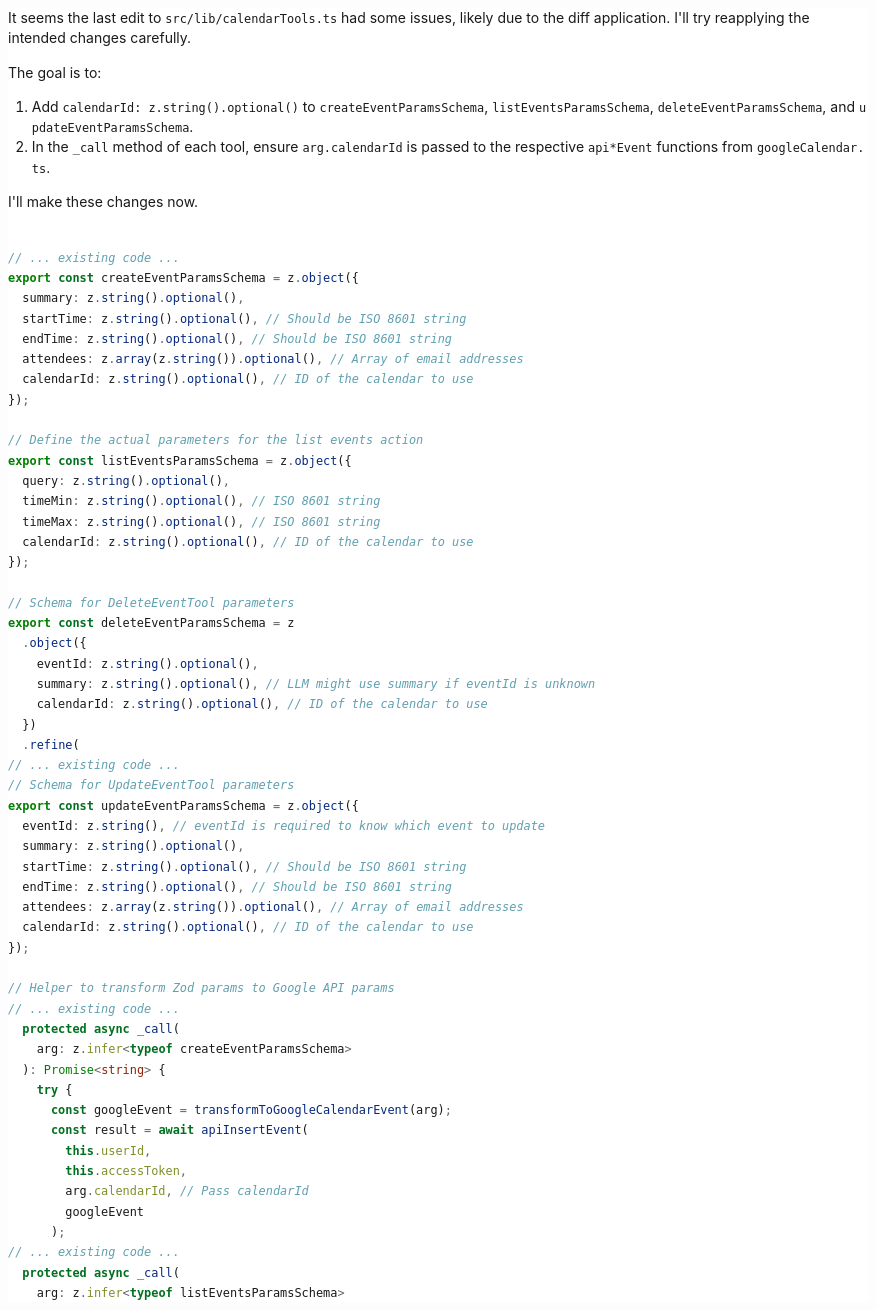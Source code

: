 It seems the last edit to `src/lib/calendarTools.ts` had some issues, likely due to the diff application. I'll try reapplying the intended changes carefully.

The goal is to:
1.  Add `calendarId: z.string().optional()` to `createEventParamsSchema`, `listEventsParamsSchema`, `deleteEventParamsSchema`, and `updateEventParamsSchema`.
2.  In the `_call` method of each tool, ensure `arg.calendarId` is passed to the respective `api*Event` functions from `googleCalendar.ts`.

I'll make these changes now.

```typescript

// ... existing code ...
export const createEventParamsSchema = z.object({
  summary: z.string().optional(),
  startTime: z.string().optional(), // Should be ISO 8601 string
  endTime: z.string().optional(), // Should be ISO 8601 string
  attendees: z.array(z.string()).optional(), // Array of email addresses
  calendarId: z.string().optional(), // ID of the calendar to use
});

// Define the actual parameters for the list events action
export const listEventsParamsSchema = z.object({
  query: z.string().optional(),
  timeMin: z.string().optional(), // ISO 8601 string
  timeMax: z.string().optional(), // ISO 8601 string
  calendarId: z.string().optional(), // ID of the calendar to use
});

// Schema for DeleteEventTool parameters
export const deleteEventParamsSchema = z
  .object({
    eventId: z.string().optional(),
    summary: z.string().optional(), // LLM might use summary if eventId is unknown
    calendarId: z.string().optional(), // ID of the calendar to use
  })
  .refine(
// ... existing code ...
// Schema for UpdateEventTool parameters
export const updateEventParamsSchema = z.object({
  eventId: z.string(), // eventId is required to know which event to update
  summary: z.string().optional(),
  startTime: z.string().optional(), // Should be ISO 8601 string
  endTime: z.string().optional(), // Should be ISO 8601 string
  attendees: z.array(z.string()).optional(), // Array of email addresses
  calendarId: z.string().optional(), // ID of the calendar to use
});

// Helper to transform Zod params to Google API params
// ... existing code ...
  protected async _call(
    arg: z.infer<typeof createEventParamsSchema>
  ): Promise<string> {
    try {
      const googleEvent = transformToGoogleCalendarEvent(arg);
      const result = await apiInsertEvent(
        this.userId,
        this.accessToken,
        arg.calendarId, // Pass calendarId
        googleEvent
      );
// ... existing code ...
  protected async _call(
    arg: z.infer<typeof listEventsParamsSchema>
```